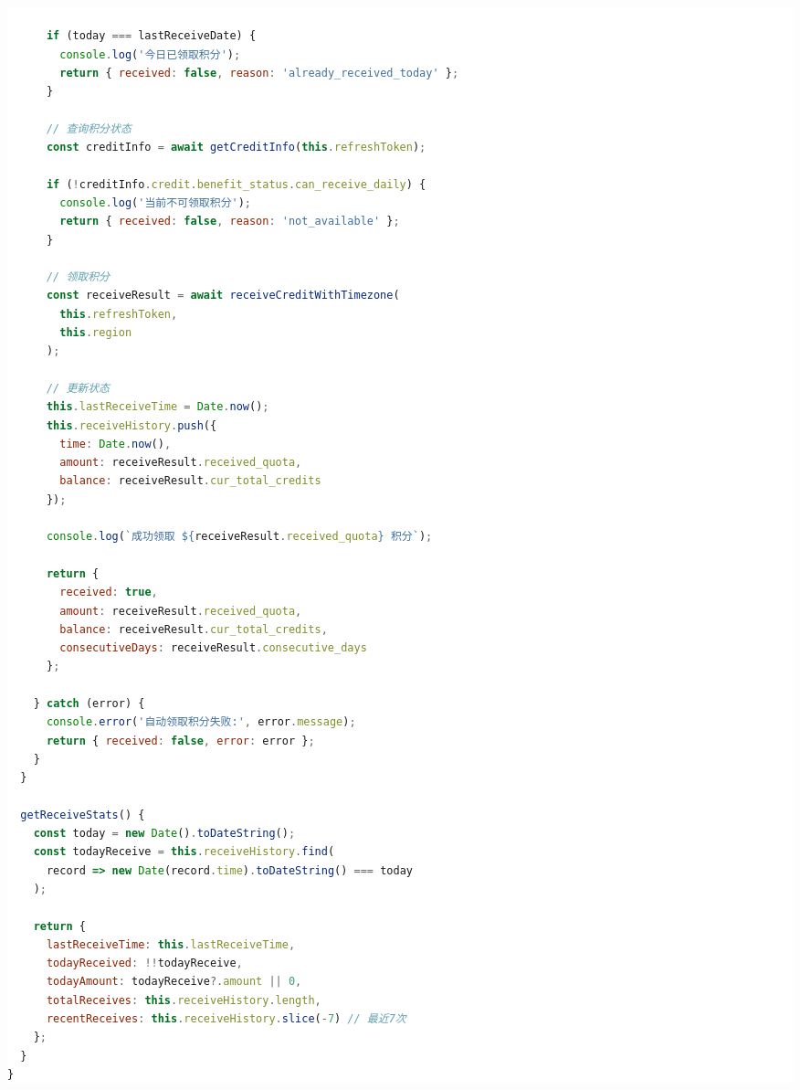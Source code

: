 ```javascript

      if (today === lastReceiveDate) {
        console.log('今日已领取积分');
        return { received: false, reason: 'already_received_today' };
      }

      // 查询积分状态
      const creditInfo = await getCreditInfo(this.refreshToken);

      if (!creditInfo.credit.benefit_status.can_receive_daily) {
        console.log('当前不可领取积分');
        return { received: false, reason: 'not_available' };
      }

      // 领取积分
      const receiveResult = await receiveCreditWithTimezone(
        this.refreshToken,
        this.region
      );

      // 更新状态
      this.lastReceiveTime = Date.now();
      this.receiveHistory.push({
        time: Date.now(),
        amount: receiveResult.received_quota,
        balance: receiveResult.cur_total_credits
      });

      console.log(`成功领取 ${receiveResult.received_quota} 积分`);

      return {
        received: true,
        amount: receiveResult.received_quota,
        balance: receiveResult.cur_total_credits,
        consecutiveDays: receiveResult.consecutive_days
      };

    } catch (error) {
      console.error('自动领取积分失败:', error.message);
      return { received: false, error: error };
    }
  }

  getReceiveStats() {
    const today = new Date().toDateString();
    const todayReceive = this.receiveHistory.find(
      record => new Date(record.time).toDateString() === today
    );

    return {
      lastReceiveTime: this.lastReceiveTime,
      todayReceived: !!todayReceive,
      todayAmount: todayReceive?.amount || 0,
      totalReceives: this.receiveHistory.length,
      recentReceives: this.receiveHistory.slice(-7) // 最近7次
    };
  }
}
```
